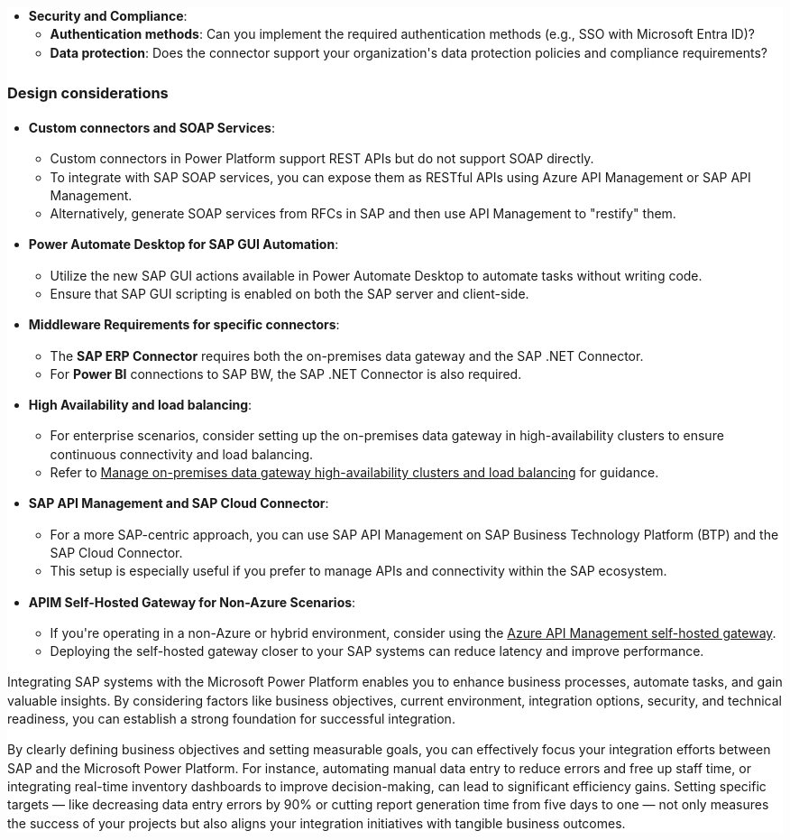 - **Security and Compliance**:
  - **Authentication methods**: Can you implement the required authentication methods (e.g., SSO with Microsoft Entra ID)?
  - **Data protection**: Does the connector support your organization's data protection policies and compliance requirements?

### Design considerations

- **Custom connectors and SOAP Services**:
  - Custom connectors in Power Platform support REST APIs but do not support SOAP directly.
  - To integrate with SAP SOAP services, you can expose them as RESTful APIs using Azure API Management or SAP API Management.
  - Alternatively, generate SOAP services from RFCs in SAP and then use API Management to "restify" them.

- **Power Automate Desktop for SAP GUI Automation**:
  - Utilize the new SAP GUI actions available in Power Automate Desktop to automate tasks without writing code.
  - Ensure that SAP GUI scripting is enabled on both the SAP server and client-side.

- **Middleware Requirements for specific connectors**:
  - The **SAP ERP Connector** requires both the on-premises data gateway and the SAP .NET Connector.
  - For **Power BI** connections to SAP BW, the SAP .NET Connector is also required.

- **High Availability and load balancing**:
  - For enterprise scenarios, consider setting up the on-premises data gateway in high-availability clusters to ensure continuous connectivity and load balancing.
  - Refer to [Manage on-premises data gateway high-availability clusters and load balancing](/data-integration/gateway/service-gateway-high-availability-clusters) for guidance.

- **SAP API Management and SAP Cloud Connector**:
  - For a more SAP-centric approach, you can use SAP API Management on SAP Business Technology Platform (BTP) and the SAP Cloud Connector.
  - This setup is especially useful if you prefer to manage APIs and connectivity within the SAP ecosystem.

- **APIM Self-Hosted Gateway for Non-Azure Scenarios**:
  - If you're operating in a non-Azure or hybrid environment, consider using the [Azure API Management self-hosted gateway](/azure/api-management/self-hosted-gateway-overview).
  - Deploying the self-hosted gateway closer to your SAP systems can reduce latency and improve performance.


Integrating SAP systems with the Microsoft Power Platform enables you to enhance business processes, automate tasks, and gain valuable insights. By considering factors like business objectives, current environment, integration options, security, and technical readiness, you can establish a strong foundation for successful integration.

By clearly defining business objectives and setting measurable goals, you can effectively focus your integration efforts between SAP and the Microsoft Power Platform. For instance, automating manual data entry to reduce errors and free up staff time, or integrating real-time inventory dashboards to improve decision-making, can lead to significant efficiency gains. Setting specific targets — like decreasing data entry errors by 90% or cutting report generation time from five days to one — not only measures the success of your projects but also aligns your integration initiatives with tangible business outcomes.
